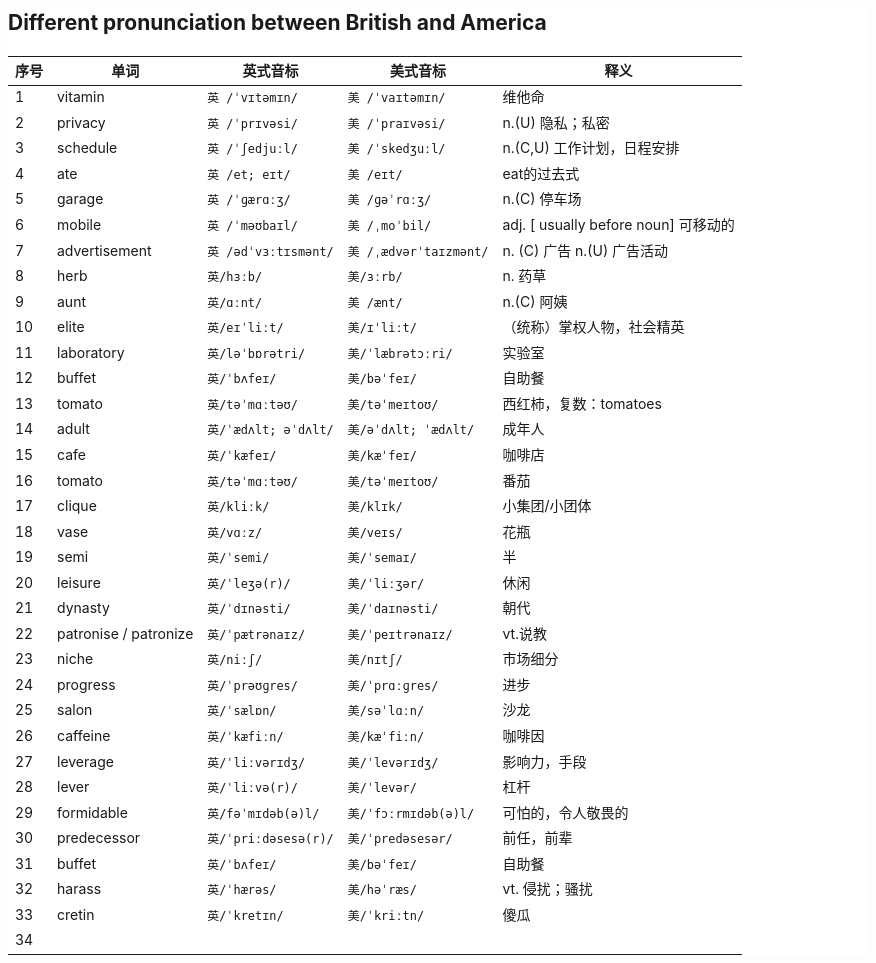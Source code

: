 ## Different pronunciation between British and America

| 序号 | 单词                  | 英式音标                     | 美式音标                      | 释义                                 |
| ---- | --------------------- | ---------------------------- | ----------------------------- | ------------------------------------ |
| 1    | vitamin               | `英 /ˈvɪtəmɪn/`              | `美 /ˈvaɪtəmɪn/`              | 维他命                               |
| 2    | privacy               | `英 /ˈprɪvəsi/`              | `美 /ˈpraɪvəsi/`              | n.(U) 隐私；私密                     |
| 3    | schedule              | `英 /ˈʃedjuːl/`              | `美 /ˈskedʒuːl/`              | n.(C,U) 工作计划，日程安排           |
| 4    | ate                   | `英 /et; eɪt/`               | `美 /eɪt/`                    | eat的过去式                          |
| 5    | garage                | `英 /ˈɡærɑːʒ/`               | `美 /ɡəˈrɑːʒ/`                | n.(C) 停车场                         |
| 6    | mobile                | `英 /ˈməʊbaɪl/`              | `美 /ˌmoˈbil/`                | adj. [ usually before noun] 可移动的 |
| 7    | advertisement         | `英 /ədˈvɜːtɪsmənt/`         | `美 /ˌædvərˈtaɪzmənt/`        | n. (C) 广告     n.(U) 广告活动       |
| 8    | herb                  | `英/hɜːb/`                   | `美/ɜːrb/`                    | n. 药草                              |
| 9    | aunt                  | `英/ɑːnt/`                   | `美 /ænt/`                    | n.(C) 阿姨                           |
| 10   | elite                 | `英/eɪˈliːt/`                | `美/ɪˈliːt/`                  | （统称）掌权人物，社会精英           |
| 11   | laboratory            | `英/ləˈbɒrətri/`             | `美/ˈlæbrətɔːri/`             | 实验室                               |
| 12   | buffet                | `英/ˈbʌfeɪ/`                 | `美/bəˈfeɪ/`                  | 自助餐                               |
| 13   | tomato                | `英/təˈmɑːtəʊ/`              | `美/təˈmeɪtoʊ/`               | 西红柿，复数：tomatoes               |
| 14   | adult                 | `英/ˈædʌlt; əˈdʌlt/`         | `美/əˈdʌlt; ˈædʌlt/`          | 成年人                               |
| 15   | cafe                  | `英/ˈkæfeɪ/`                 | `美/kæˈfeɪ/`                  | 咖啡店                               |
| 16   | tomato                | `英/təˈmɑːtəʊ/`              | `美/təˈmeɪtoʊ/`               | 番茄                                 |
| 17   | clique                | `英/kliːk/`                  | `美/klɪk/`                    | 小集团/小团体                        |
| 18   | vase                  | `英/vɑːz/`                   | `美/veɪs/`                    | 花瓶                                 |
| 19   | semi                  | `英/ˈsemi/`                  | `美/ˈsemaɪ/`                  | 半                                   |
| 20   | leisure               | `英/ˈleʒə(r)/`               | `美/ˈliːʒər/`                 | 休闲                                 |
| 21   | dynasty               | `英/ˈdɪnəsti/`               | `美/ˈdaɪnəsti/`               | 朝代                                 |
| 22   | patronise / patronize | `英/ˈpætrənaɪz/`             | `美/ˈpeɪtrənaɪz/`             | vt.说教                              |
| 23   | niche                 | `英/niːʃ/`                   | `美/nɪtʃ/`                    | 市场细分                             |
| 24   | progress              | `英/ˈprəʊɡres/`              | `美/ˈprɑːɡres/`               | 进步                                 |
| 25   | salon                 | `英/ˈsælɒn/`                 | `美/səˈlɑːn/`                 | 沙龙                                 |
| 26   | caffeine              | `英/ˈkæfiːn/`                | `美/kæˈfiːn/`                 | 咖啡因                               |
| 27   | leverage              | `英/ˈliːvərɪdʒ/`             | `美/ˈlevərɪdʒ/`               | 影响力，手段                         |
| 28   | lever                 | `英/ˈliːvə(r)/`              | `美/ˈlevər/`                  | 杠杆                                 |
| 29   | formidable            | `英/fəˈmɪdəb(ə)l/`           | `美/ˈfɔːrmɪdəb(ə)l/`          | 可怕的，令人敬畏的                   |
| 30   | predecessor           | `英/ˈpriːdəsesə(r)/`         | `美/ˈpredəsesər/`             | 前任，前辈                           |
| 31   | buffet                | `英/ˈbʌfeɪ/`                 | `美/bəˈfeɪ/`                  | 自助餐                               |
| 32   | harass                | `英/ˈhærəs/`                 | `美/həˈræs/`                  | vt. 侵扰；骚扰                       |
| 33   | cretin                | `英/ˈkretɪn/`                | `美/ˈkriːtn/`                 | 傻瓜                                 |
| 34   |                       |                              |                               |                                      |